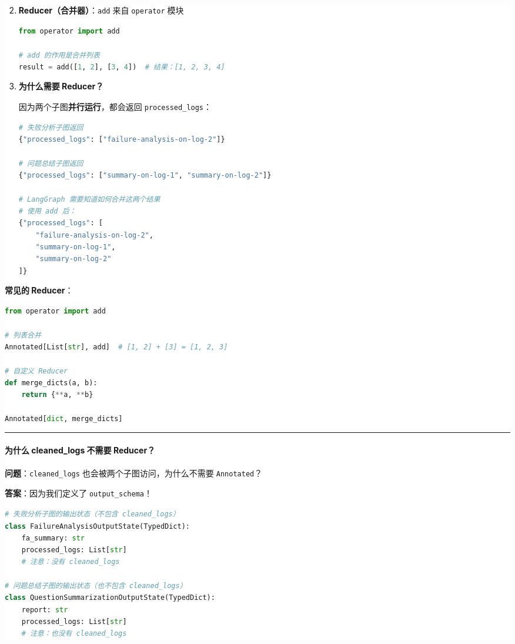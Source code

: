 2. **Reducer（合并器）**：`add` 来自 `operator` 模块
   ```python
   from operator import add

   # add 的作用是合并列表
   result = add([1, 2], [3, 4])  # 结果：[1, 2, 3, 4]
   ```

3. **为什么需要 Reducer？**

   因为两个子图**并行运行**，都会返回 `processed_logs`：

   ```python
   # 失败分析子图返回
   {"processed_logs": ["failure-analysis-on-log-2"]}

   # 问题总结子图返回
   {"processed_logs": ["summary-on-log-1", "summary-on-log-2"]}

   # LangGraph 需要知道如何合并这两个结果
   # 使用 add 后：
   {"processed_logs": [
       "failure-analysis-on-log-2",
       "summary-on-log-1",
       "summary-on-log-2"
   ]}
   ```

**常见的 Reducer**：
```python
from operator import add

# 列表合并
Annotated[List[str], add]  # [1, 2] + [3] = [1, 2, 3]

# 自定义 Reducer
def merge_dicts(a, b):
    return {**a, **b}

Annotated[dict, merge_dicts]
```

---

#### 为什么 cleaned_logs 不需要 Reducer？

**问题**：`cleaned_logs` 也会被两个子图访问，为什么不需要 `Annotated`？

**答案**：因为我们定义了 `output_schema`！

```python
# 失败分析子图的输出状态（不包含 cleaned_logs）
class FailureAnalysisOutputState(TypedDict):
    fa_summary: str
    processed_logs: List[str]
    # 注意：没有 cleaned_logs

# 问题总结子图的输出状态（也不包含 cleaned_logs）
class QuestionSummarizationOutputState(TypedDict):
    report: str
    processed_logs: List[str]
    # 注意：也没有 cleaned_logs
```
